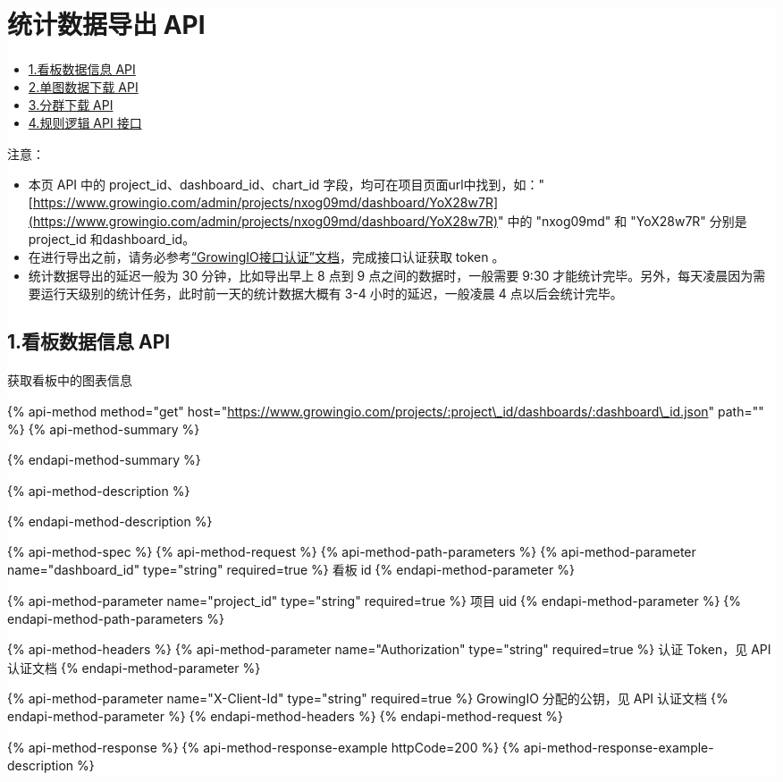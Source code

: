 # 统计数据导出 API

* [1.看板数据信息 API](reporting-api.md#dashboard-api)
* [2.单图数据下载 API](reporting-api.md#chart-api)
* [3.分群下载 API](reporting-api.md#segmentation-api)
* [4.规则逻辑 API 接口](reporting-api.md#rule-api)

注意：

* 本页 API 中的 project\_id、dashboard\_id、chart\_id 字段，均可在项目页面url中找到，如："[https://www.growingio.com/admin/projects/nxog09md/dashboard/YoX28w7R](https://www.growingio.com/admin/projects/nxog09md/dashboard/YoX28w7R)"  中的 "nxog09md" 和 "YoX28w7R" 分别是 project\_id 和dashboard\_id。
* 在进行导出之前，请务必参考[“GrowingIO接口认证”文档](authentication.md)，完成接口认证获取 token 。
* 统计数据导出的延迟一般为 30 分钟，比如导出早上 8 点到 9 点之间的数据时，一般需要 9:30 才能统计完毕。另外，每天凌晨因为需要运行天级别的统计任务，此时前一天的统计数据大概有 3-4 小时的延迟，一般凌晨 4 点以后会统计完毕。

## 1.看板数据信息 API  <a id="dashboard-api"></a>

获取看板中的图表信息

{% api-method method="get" host="https://www.growingio.com/projects/:project\_id/dashboards/:dashboard\_id.json" path="" %}
{% api-method-summary %}

{% endapi-method-summary %}

{% api-method-description %}

{% endapi-method-description %}

{% api-method-spec %}
{% api-method-request %}
{% api-method-path-parameters %}
{% api-method-parameter name="dashboard\_id" type="string" required=true %}
看板 id
{% endapi-method-parameter %}

{% api-method-parameter name="project\_id" type="string" required=true %}
项目 uid
{% endapi-method-parameter %}
{% endapi-method-path-parameters %}

{% api-method-headers %}
{% api-method-parameter name="Authorization" type="string" required=true %}
认证 Token，见 API 认证文档
{% endapi-method-parameter %}

{% api-method-parameter name="X-Client-Id" type="string" required=true %}
GrowingIO 分配的公钥，见 API 认证文档
{% endapi-method-parameter %}
{% endapi-method-headers %}
{% endapi-method-request %}

{% api-method-response %}
{% api-method-response-example httpCode=200 %}
{% api-method-response-example-description %}
